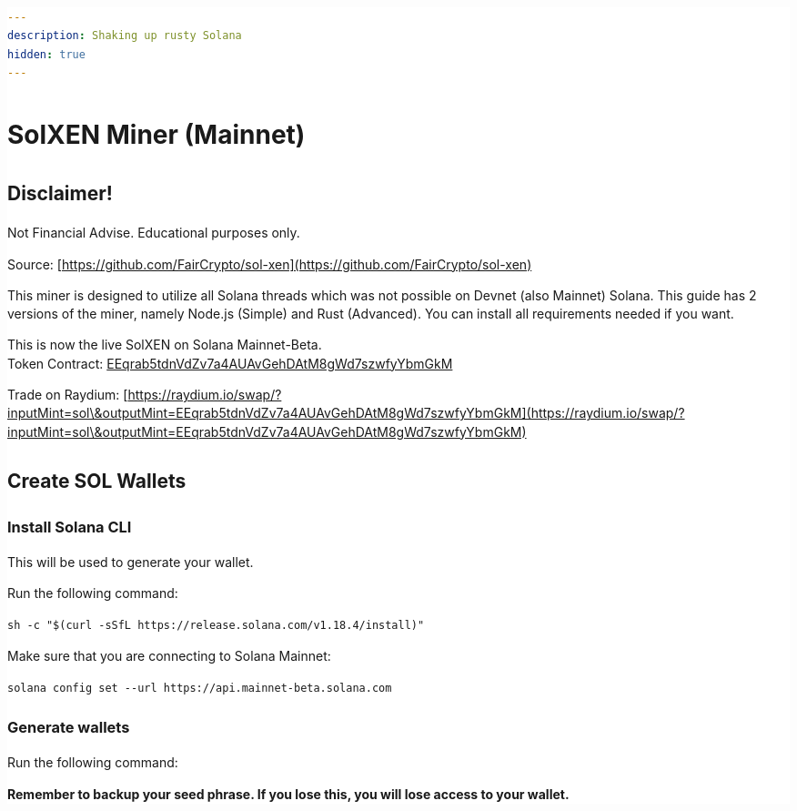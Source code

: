```yaml
---
description: Shaking up rusty Solana
hidden: true
---
```


# SolXEN Miner (Mainnet)

## **Disclaimer!**&#x20;

Not Financial Advise. Educational purposes only.&#x20;

Source: [https://github.com/FairCrypto/sol-xen](https://github.com/FairCrypto/sol-xen)

This miner is designed to utilize all Solana threads which was not possible on Devnet (also Mainnet) Solana. This guide has 2 versions of the miner, namely Node.js (Simple) and Rust (Advanced). You can install all requirements needed if you want.&#x20;



This is now the live SolXEN on Solana Mainnet-Beta.\
Token Contract: [EEqrab5tdnVdZv7a4AUAvGehDAtM8gWd7szwfyYbmGkM](https://solscan.io/token/EEqrab5tdnVdZv7a4AUAvGehDAtM8gWd7szwfyYbmGkM)

Trade on Raydium: [https://raydium.io/swap/?inputMint=sol\&outputMint=EEqrab5tdnVdZv7a4AUAvGehDAtM8gWd7szwfyYbmGkM](https://raydium.io/swap/?inputMint=sol\&outputMint=EEqrab5tdnVdZv7a4AUAvGehDAtM8gWd7szwfyYbmGkM)





## Create SOL Wallets

### Install Solana CLI

This will be used to generate your wallet.

Run the following command:

```
sh -c "$(curl -sSfL https://release.solana.com/v1.18.4/install)"
```

Make sure that you are connecting to Solana Mainnet:

```
solana config set --url https://api.mainnet-beta.solana.com
```

### Generate wallets

Run the following command:

**Remember to backup your seed phrase. If you lose this, you will lose access to your wallet.**
